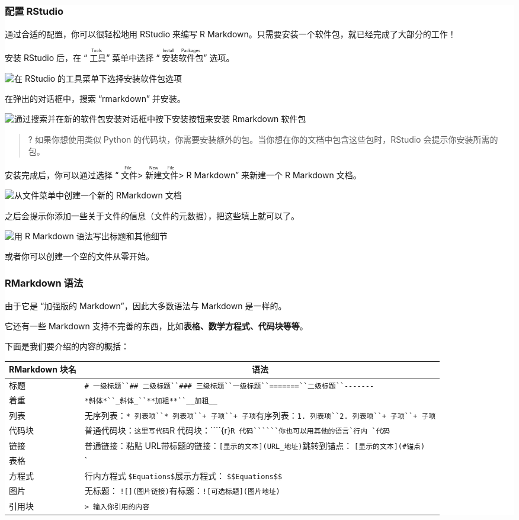 
### 配置 RStudio


通过合适的配置，你可以很轻松地用 RStudio 来编写 R Markdown。只需要安装一个软件包，就已经完成了大部分的工作！


安装 RStudio 后，在 “<ruby> 工具 <rt>  Tools </rt></ruby>” 菜单中选择 “<ruby> 安装软件包 <rt>  Install Packages </rt></ruby>” 选项。


![在 RStudio 的工具菜单下选择安装软件包选项](/data/attachment/album/202303/15/090952z7tj0f79vh7ixv8t.png)


在弹出的对话框中，搜索 “rmarkdown” 并安装。


![通过搜索并在新的软件包安装对话框中按下安装按钮来安装 Rmarkdown 软件包](/data/attachment/album/202303/15/090953kjpgmava9cvmztmy.png)



> 
> ? 如果你想使用类似 Python 的代码块，你需要安装额外的包。当你想在你的文档中包含这些包时，RStudio 会提示你安装所需的包。
> 
> 
> 


安装完成后，你可以通过选择 “<ruby> 文件 <rt>  File </rt></ruby> > <ruby> 新建文件 <rt>  New File </rt></ruby> > R Markdown” 来新建一个 R Markdown 文档。


![从文件菜单中创建一个新的 RMarkdown 文档](/data/attachment/album/202303/15/090953kh2kkw4xhxff6228.png)


之后会提示你添加一些关于文件的信息（文件的元数据），把这些填上就可以了。


![用 R Markdown 语法写出标题和其他细节](/data/attachment/album/202303/15/090954qg449fg7my04frtm.png)


或者你可以创建一个空的文件从零开始。


### RMarkdown 语法


由于它是 “加强版的 Markdown”，因此大多数语法与 Markdown 是一样的。


它还有一些 Markdown 支持不完善的东西，比如**表格、数学方程式、代码块等等**。


下面是我们要介绍的内容的概括：




| RMarkdown 块名 | 语法                                                                                                          |
| -------------- | ------------------------------------------------------------------------------------------------------------- |
| 标题           | `# 一级标题``## 二级标题``### 三级标题``一级标题``=======``二级标题``-------`                                 |
| 着重           | `*斜体*``_斜体_``**加粗**``__加粗__`                                                                          |
| 列表           | 无序列表：`* 列表项``* 列表项``+ 子项``+ 子项`有序列表：`1. 列表项``2. 列表项``+ 子项``+ 子项`                |
| 代码块         | 普通代码块：``````这里写代码``````R 代码块：````{r}``R 代码``````你也可以用其他的语言`行内 `代码``            |
| 链接           | 普通链接：粘贴 URL带标题的链接：`[显示的文本](URL_地址)`跳转到锚点： `[显示的文本](#锚点)`                    |
| 表格           | `                                                                                                             | 列名 | 列名 | 列名 | `` | ------ | ------ | ------ | `` | 项内容 | 项内容 | 项内容 | `` | 项内容 | 项内容 | 项内容 | ` |
| 方程式         | 行内方程式 `$Equations$`展示方程式： `$$Equations$$`                                                          |
| 图片           | 无标题： `![](图片链接)`有标题：`![可选标题](图片地址)`                                                       |
| 引用块         | `> 输入你引用的内容`                                                                                          |